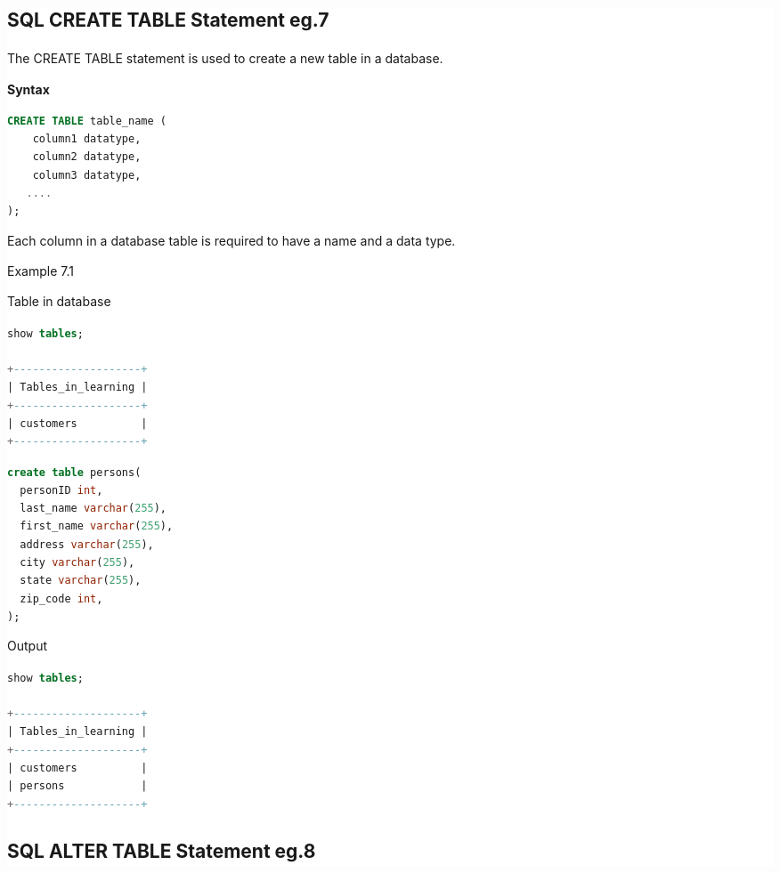 ## SQL CREATE TABLE Statement eg.7

The CREATE TABLE statement is used to create a new table in a database.

**Syntax**

```sql
CREATE TABLE table_name (
    column1 datatype,
    column2 datatype,
    column3 datatype,
   ....
);
```

Each column in a database table is required to have a name and a data type.

Example 7.1

Table in database

```sql
show tables;

+--------------------+
| Tables_in_learning |
+--------------------+
| customers          |
+--------------------+
```

```sql
create table persons(
  personID int,
  last_name varchar(255),
  first_name varchar(255),
  address varchar(255),
  city varchar(255),
  state varchar(255),
  zip_code int,
);
```

Output

```sql
show tables;

+--------------------+
| Tables_in_learning |
+--------------------+
| customers          |
| persons            |
+--------------------+
```

## SQL ALTER TABLE Statement eg.8
